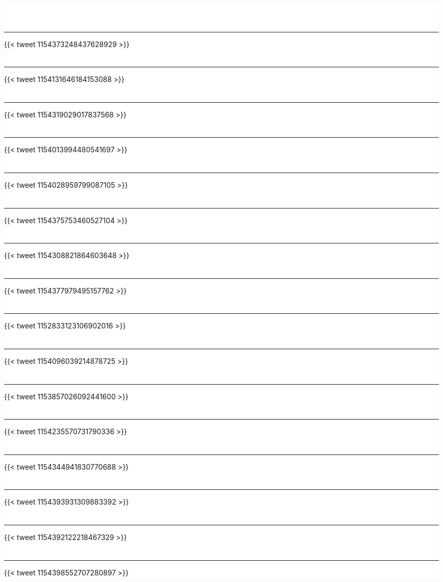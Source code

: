 <br>
<br>
<hr>
{{< tweet 1154373248437628929 >}}
<br>
<br>
<hr>
{{< tweet 1154131646184153088 >}}
<br>
<br>
<hr>
{{< tweet 1154319029017837568 >}}
<br>
<br>
<hr>
{{< tweet 1154013994480541697 >}}
<br>
<br>
<hr>
{{< tweet 1154028959799087105 >}}
<br>
<br>
<hr>
{{< tweet 1154375753460527104 >}}
<br>
<br>
<hr>
{{< tweet 1154308821864603648 >}}
<br>
<br>
<hr>
{{< tweet 1154377979495157762 >}}
<br>
<br>
<hr>
{{< tweet 1152833123106902016 >}}
<br>
<br>
<hr>
{{< tweet 1154096039214878725 >}}
<br>
<br>
<hr>
{{< tweet 1153857026092441600 >}}
<br>
<br>
<hr>
{{< tweet 1154235570731790336 >}}
<br>
<br>
<hr>
{{< tweet 1154344941830770688 >}}
<br>
<br>
<hr>
{{< tweet 1154393931309883392 >}}
<br>
<br>
<hr>
{{< tweet 1154392122218467329 >}}
<br>
<br>
<hr>
{{< tweet 1154398552707280897 >}}